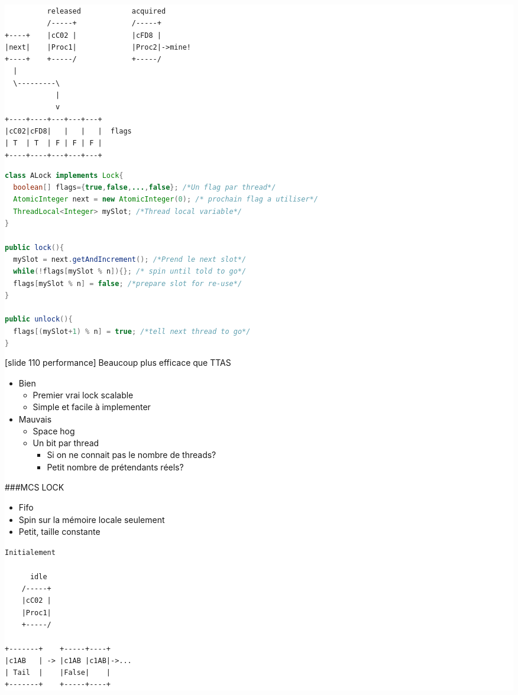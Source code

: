 ```ditaa {cmd=true args=["-E"]}
          released            acquired
          /-----+             /-----+
+----+    |cC02 |             |cFD8 |
|next|    |Proc1|             |Proc2|->mine!
+----+    +-----/             +-----/
  |
  \---------\
            |
            v
+----+----+---+---+---+
|cC02|cFD8|   |   |   |  flags
| T  | T  | F | F | F |
+----+----+---+---+---+

```

```java
class ALock implements Lock{
  boolean[] flags={true,false,...,false}; /*Un flag par thread*/
  AtomicInteger next = new AtomicInteger(0); /* prochain flag a utiliser*/
  ThreadLocal<Integer> mySlot; /*Thread local variable*/
}

public lock(){
  mySlot = next.getAndIncrement(); /*Prend le next slot*/
  while(!flags[mySlot % n]){}; /* spin until told to go*/
  flags[mySlot % n] = false; /*prepare slot for re-use*/
}

public unlock(){
  flags[(mySlot+1) % n] = true; /*tell next thread to go*/
}
```

[slide 110 performance]
Beaucoup plus efficace que TTAS

* Bien
  - Premier vrai lock scalable
  - Simple et facile à implementer
* Mauvais
  - Space hog
  - Un bit par thread
    - Si on ne connait pas le nombre de threads?
    - Petit nombre de prétendants réels?

###MCS LOCK
* Fifo
* Spin sur la mémoire locale seulement
* Petit, taille constante


```ditaa {cmd=true args=["-E"]}
Initialement

      idle
    /-----+
    |cC02 |
    |Proc1|
    +-----/

+-------+    +-----+----+
|c1AB   | -> |c1AB |c1AB|->...
| Tail  |    |False|    |
+-------+    +-----+----+

```